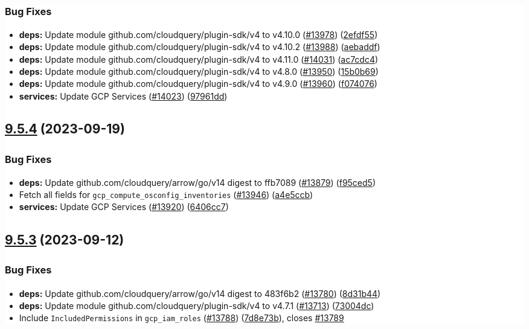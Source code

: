 
### Bug Fixes

* **deps:** Update module github.com/cloudquery/plugin-sdk/v4 to v4.10.0 ([#13978](https://github.com/cloudquery/cloudquery/issues/13978)) ([2efdf55](https://github.com/cloudquery/cloudquery/commit/2efdf55aed94a14c35c51632ff61ed454caaf5a5))
* **deps:** Update module github.com/cloudquery/plugin-sdk/v4 to v4.10.2 ([#13988](https://github.com/cloudquery/cloudquery/issues/13988)) ([aebaddf](https://github.com/cloudquery/cloudquery/commit/aebaddfc5ca0d7574b8cd72e9e074ec612472dbe))
* **deps:** Update module github.com/cloudquery/plugin-sdk/v4 to v4.11.0 ([#14031](https://github.com/cloudquery/cloudquery/issues/14031)) ([ac7cdc4](https://github.com/cloudquery/cloudquery/commit/ac7cdc4f7d71599dad89b3170bb7bda676984228))
* **deps:** Update module github.com/cloudquery/plugin-sdk/v4 to v4.8.0 ([#13950](https://github.com/cloudquery/cloudquery/issues/13950)) ([15b0b69](https://github.com/cloudquery/cloudquery/commit/15b0b6925932613ed2915a3255b3466f21a5c7bf))
* **deps:** Update module github.com/cloudquery/plugin-sdk/v4 to v4.9.0 ([#13960](https://github.com/cloudquery/cloudquery/issues/13960)) ([f074076](https://github.com/cloudquery/cloudquery/commit/f074076a21dc0b8cadfdc3adb9731473d24d28b1))
* **services:** Update GCP Services ([#14023](https://github.com/cloudquery/cloudquery/issues/14023)) ([97961dd](https://github.com/cloudquery/cloudquery/commit/97961dda5f890b0df65ba5ba2ee3c424217e550e))

## [9.5.4](https://github.com/cloudquery/cloudquery/compare/plugins-source-gcp-v9.5.3...plugins-source-gcp-v9.5.4) (2023-09-19)


### Bug Fixes

* **deps:** Update github.com/cloudquery/arrow/go/v14 digest to ffb7089 ([#13879](https://github.com/cloudquery/cloudquery/issues/13879)) ([f95ced5](https://github.com/cloudquery/cloudquery/commit/f95ced5daa2b123bd71ddff75bd76b3b008790c1))
* Fetch all fields for `gcp_compute_osconfig_inventories` ([#13946](https://github.com/cloudquery/cloudquery/issues/13946)) ([a4e5ccb](https://github.com/cloudquery/cloudquery/commit/a4e5ccb716eb0d067d171beb36ce0d43b438790c))
* **services:** Update GCP Services ([#13920](https://github.com/cloudquery/cloudquery/issues/13920)) ([6406cc7](https://github.com/cloudquery/cloudquery/commit/6406cc747d2d3bf295b50d1a3b0431a031adf768))

## [9.5.3](https://github.com/cloudquery/cloudquery/compare/plugins-source-gcp-v9.5.2...plugins-source-gcp-v9.5.3) (2023-09-12)


### Bug Fixes

* **deps:** Update github.com/cloudquery/arrow/go/v14 digest to 483f6b2 ([#13780](https://github.com/cloudquery/cloudquery/issues/13780)) ([8d31b44](https://github.com/cloudquery/cloudquery/commit/8d31b44f787f42d47f186cdcc4a5739a3a370a5f))
* **deps:** Update module github.com/cloudquery/plugin-sdk/v4 to v4.7.1 ([#13713](https://github.com/cloudquery/cloudquery/issues/13713)) ([73004dc](https://github.com/cloudquery/cloudquery/commit/73004dcabd05bf474d8b5960b8c747a894b98560))
* Include `IncludedPermissions` in `gcp_iam_roles` ([#13788](https://github.com/cloudquery/cloudquery/issues/13788)) ([7d8e73b](https://github.com/cloudquery/cloudquery/commit/7d8e73bc570cfbb0d1e31f292f94293ecf604239)), closes [#13789](https://github.com/cloudquery/cloudquery/issues/13789)
